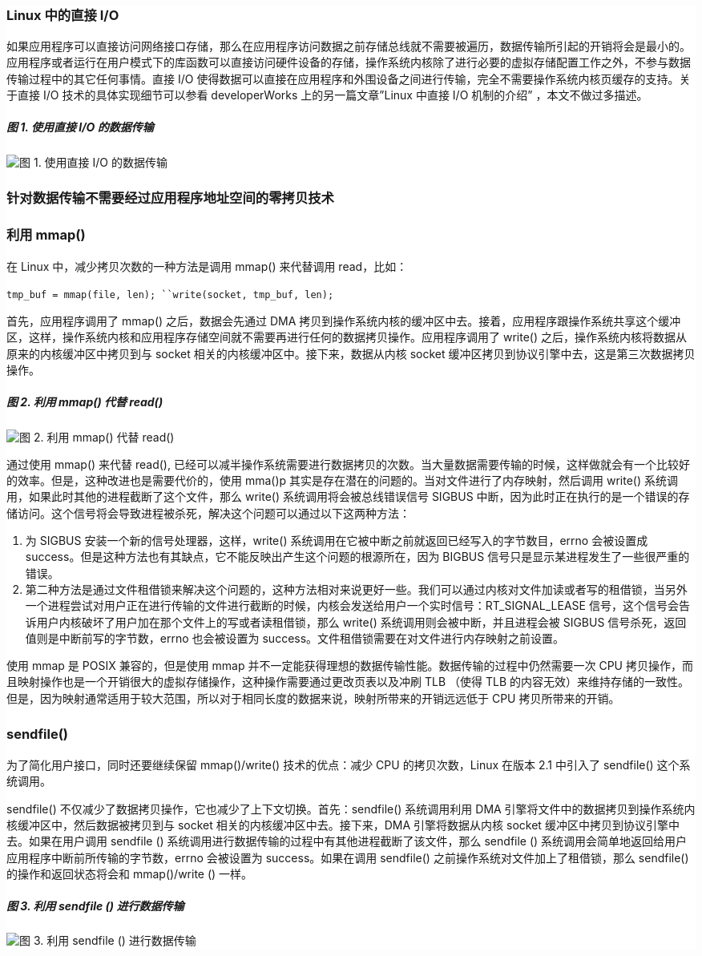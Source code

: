 

### Linux 中的直接 I/O

如果应用程序可以直接访问网络接口存储，那么在应用程序访问数据之前存储总线就不需要被遍历，数据传输所引起的开销将会是最小的。应用程序或者运行在用户模式下的库函数可以直接访问硬件设备的存储，操作系统内核除了进行必要的虚拟存储配置工作之外，不参与数据传输过程中的其它任何事情。直接 I/O 使得数据可以直接在应用程序和外围设备之间进行传输，完全不需要操作系统内核页缓存的支持。关于直接 I/O 技术的具体实现细节可以参看 developerWorks 上的另一篇文章”Linux 中直接 I/O 机制的介绍” ，本文不做过多描述。

##### 图 1. 使用直接 I/O 的数据传输

![图 1. 使用直接 I/O 的数据传输](https://www.ibm.com/developerworks/cn/linux/l-cn-zerocopy2/image001.jpg)

### 针对数据传输不需要经过应用程序地址空间的零拷贝技术

### 利用 mmap()

在 Linux 中，减少拷贝次数的一种方法是调用 mmap() 来代替调用 read，比如：

```
tmp_buf = mmap(file, len); ``write(socket, tmp_buf, len);
```

首先，应用程序调用了 mmap() 之后，数据会先通过 DMA 拷贝到操作系统内核的缓冲区中去。接着，应用程序跟操作系统共享这个缓冲区，这样，操作系统内核和应用程序存储空间就不需要再进行任何的数据拷贝操作。应用程序调用了 write() 之后，操作系统内核将数据从原来的内核缓冲区中拷贝到与 socket 相关的内核缓冲区中。接下来，数据从内核 socket 缓冲区拷贝到协议引擎中去，这是第三次数据拷贝操作。

##### 图 2. 利用 mmap() 代替 read()

![图 2. 利用 mmap() 代替 read()](https://www.ibm.com/developerworks/cn/linux/l-cn-zerocopy2/image002.jpg)

通过使用 mmap() 来代替 read(), 已经可以减半操作系统需要进行数据拷贝的次数。当大量数据需要传输的时候，这样做就会有一个比较好的效率。但是，这种改进也是需要代价的，使用 mma()p 其实是存在潜在的问题的。当对文件进行了内存映射，然后调用 write() 系统调用，如果此时其他的进程截断了这个文件，那么 write() 系统调用将会被总线错误信号 SIGBUS 中断，因为此时正在执行的是一个错误的存储访问。这个信号将会导致进程被杀死，解决这个问题可以通过以下这两种方法：

1. 为 SIGBUS 安装一个新的信号处理器，这样，write() 系统调用在它被中断之前就返回已经写入的字节数目，errno 会被设置成 success。但是这种方法也有其缺点，它不能反映出产生这个问题的根源所在，因为 BIGBUS 信号只是显示某进程发生了一些很严重的错误。
2. 第二种方法是通过文件租借锁来解决这个问题的，这种方法相对来说更好一些。我们可以通过内核对文件加读或者写的租借锁，当另外一个进程尝试对用户正在进行传输的文件进行截断的时候，内核会发送给用户一个实时信号：RT_SIGNAL_LEASE 信号，这个信号会告诉用户内核破坏了用户加在那个文件上的写或者读租借锁，那么 write() 系统调用则会被中断，并且进程会被 SIGBUS 信号杀死，返回值则是中断前写的字节数，errno 也会被设置为 success。文件租借锁需要在对文件进行内存映射之前设置。

使用 mmap 是 POSIX 兼容的，但是使用 mmap 并不一定能获得理想的数据传输性能。数据传输的过程中仍然需要一次 CPU 拷贝操作，而且映射操作也是一个开销很大的虚拟存储操作，这种操作需要通过更改页表以及冲刷 TLB （使得 TLB 的内容无效）来维持存储的一致性。但是，因为映射通常适用于较大范围，所以对于相同长度的数据来说，映射所带来的开销远远低于 CPU 拷贝所带来的开销。

### sendfile()

为了简化用户接口，同时还要继续保留 mmap()/write() 技术的优点：减少 CPU 的拷贝次数，Linux 在版本 2.1 中引入了 sendfile() 这个系统调用。

sendfile() 不仅减少了数据拷贝操作，它也减少了上下文切换。首先：sendfile() 系统调用利用 DMA 引擎将文件中的数据拷贝到操作系统内核缓冲区中，然后数据被拷贝到与 socket 相关的内核缓冲区中去。接下来，DMA 引擎将数据从内核 socket 缓冲区中拷贝到协议引擎中去。如果在用户调用 sendfile () 系统调用进行数据传输的过程中有其他进程截断了该文件，那么 sendfile () 系统调用会简单地返回给用户应用程序中断前所传输的字节数，errno 会被设置为 success。如果在调用 sendfile() 之前操作系统对文件加上了租借锁，那么 sendfile() 的操作和返回状态将会和 mmap()/write () 一样。

##### 图 3. 利用 sendfile () 进行数据传输

![图 3. 利用 sendfile () 进行数据传输](https://www.ibm.com/developerworks/cn/linux/l-cn-zerocopy2/image003.jpg)
